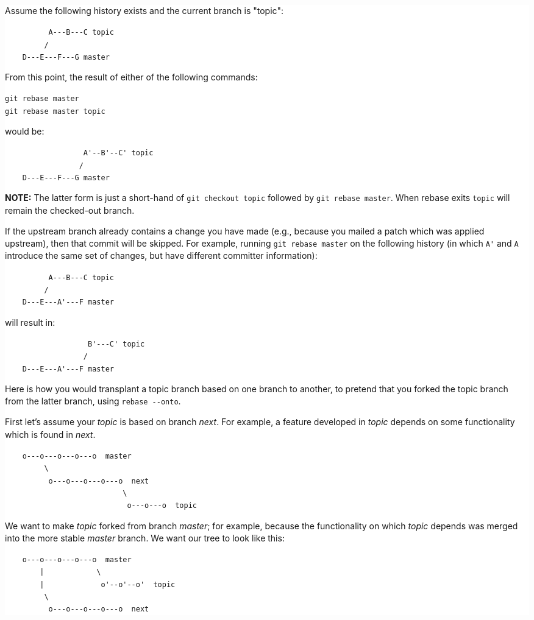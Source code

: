 Assume the following history exists and the current branch is "topic":

              A---B---C topic
             /
        D---E---F---G master

From this point, the result of either of the following commands:

    git rebase master
    git rebase master topic

would be:

                      A'--B'--C' topic
                     /
        D---E---F---G master

**NOTE:** The latter form is just a short-hand of `git checkout topic` followed by `git rebase master`. When rebase exits `topic` will remain the checked-out branch.

If the upstream branch already contains a change you have made (e.g., because you mailed a patch which was applied upstream), then that commit will be skipped. For example, running `git rebase master` on the following history (in which `A'` and `A` introduce the same set of changes, but have different committer information):

              A---B---C topic
             /
        D---E---A'---F master

will result in:

                       B'---C' topic
                      /
        D---E---A'---F master

Here is how you would transplant a topic branch based on one branch to another, to pretend that you forked the topic branch from the latter branch, using `rebase --onto`.

First let’s assume your *topic* is based on branch *next*. For example, a feature developed in *topic* depends on some functionality which is found in *next*.

        o---o---o---o---o  master
             \
              o---o---o---o---o  next
                               \
                                o---o---o  topic

We want to make *topic* forked from branch *master*; for example, because the functionality on which *topic* depends was merged into the more stable *master* branch. We want our tree to look like this:

        o---o---o---o---o  master
            |            \
            |             o'--o'--o'  topic
             \
              o---o---o---o---o  next

